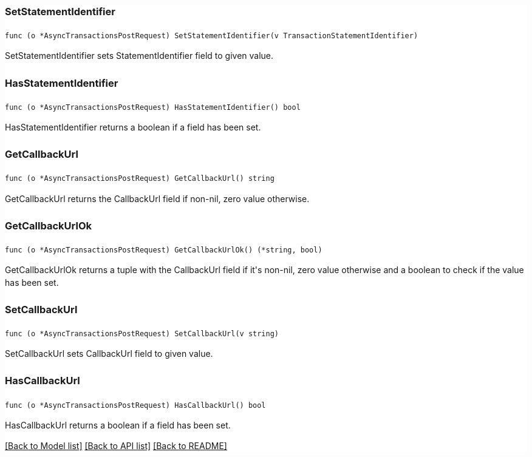 ### SetStatementIdentifier

`func (o *AsyncTransactionsPostRequest) SetStatementIdentifier(v TransactionStatementIdentifier)`

SetStatementIdentifier sets StatementIdentifier field to given value.

### HasStatementIdentifier

`func (o *AsyncTransactionsPostRequest) HasStatementIdentifier() bool`

HasStatementIdentifier returns a boolean if a field has been set.

### GetCallbackUrl

`func (o *AsyncTransactionsPostRequest) GetCallbackUrl() string`

GetCallbackUrl returns the CallbackUrl field if non-nil, zero value otherwise.

### GetCallbackUrlOk

`func (o *AsyncTransactionsPostRequest) GetCallbackUrlOk() (*string, bool)`

GetCallbackUrlOk returns a tuple with the CallbackUrl field if it's non-nil, zero value otherwise
and a boolean to check if the value has been set.

### SetCallbackUrl

`func (o *AsyncTransactionsPostRequest) SetCallbackUrl(v string)`

SetCallbackUrl sets CallbackUrl field to given value.

### HasCallbackUrl

`func (o *AsyncTransactionsPostRequest) HasCallbackUrl() bool`

HasCallbackUrl returns a boolean if a field has been set.


[[Back to Model list]](../README.md#documentation-for-models) [[Back to API list]](../README.md#documentation-for-api-endpoints) [[Back to README]](../README.md)


